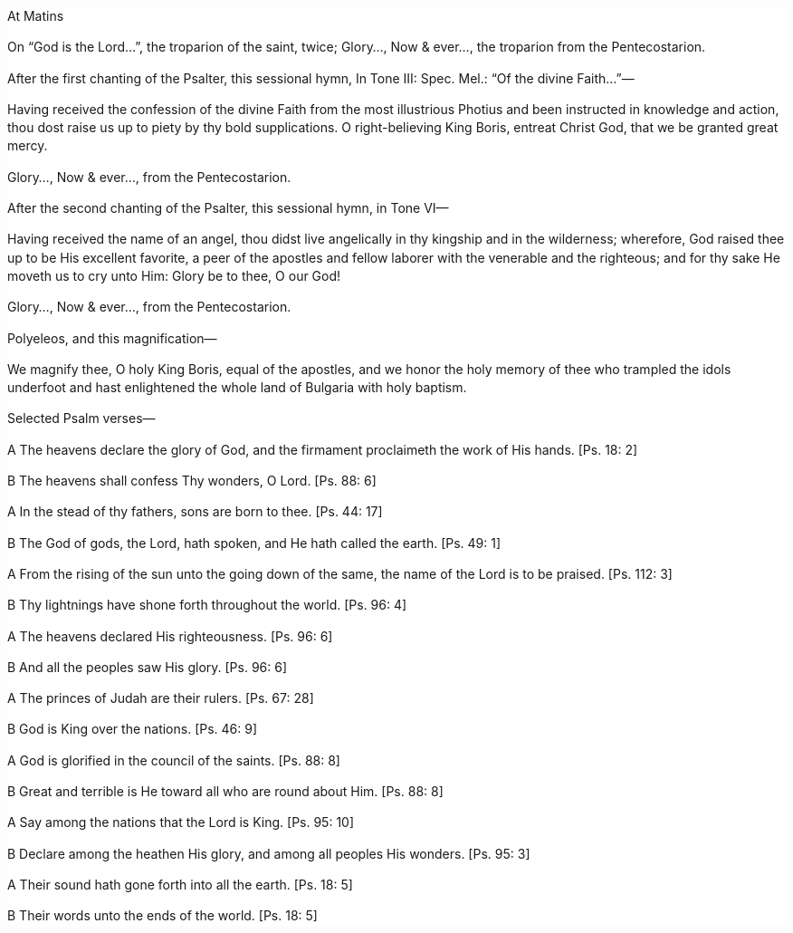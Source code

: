 At Matins

On “God is the Lord…”, the troparion of the saint, twice; Glory…, Now & ever…, the troparion from the Pentecostarion.

After the first chanting of the Psalter, this sessional hymn, In Tone III: Spec. Mel.: “Of the divine Faith…”—

Having received the confession of the divine Faith from the most illustrious Photius and been instructed in knowledge and action, thou dost raise us up to piety by thy bold supplications. O right-believing King Boris, entreat Christ God, that we be granted great mercy.

Glory…, Now & ever…, from the Pentecostarion.

After the second chanting of the Psalter, this sessional hymn, in Tone VI—

Having received the name of an angel, thou didst live angelically in thy kingship and in the wilderness; wherefore, God raised thee up to be His excellent favorite, a peer of the apostles and fellow laborer with the venerable and the righteous; and for thy sake He moveth us to cry unto Him: Glory be to thee, O our God!

Glory…, Now & ever…, from the Pentecostarion.

Polyeleos, and this magnification—

We magnify thee, O holy King Boris, equal of the apostles, and we honor the holy memory of thee who trampled the idols underfoot and hast enlightened the whole land of Bulgaria with holy baptism.

Selected Psalm verses—

A The heavens declare the glory of God, and the firmament proclaimeth the work of His hands. \[Ps. 18: 2\]

B The heavens shall confess Thy wonders, O Lord. \[Ps. 88: 6\]

A In the stead of thy fathers, sons are born to thee. \[Ps. 44: 17\]

B The God of gods, the Lord, hath spoken, and He hath called the earth. \[Ps. 49: 1\]

A From the rising of the sun unto the going down of the same, the name of the Lord is to be praised. \[Ps. 112: 3\]

B Thy lightnings have shone forth throughout the world. \[Ps. 96: 4\]

A The heavens declared His righteousness. \[Ps. 96: 6\]

B And all the peoples saw His glory. \[Ps. 96: 6\]

A The princes of Judah are their rulers. \[Ps. 67: 28\]

B God is King over the nations. \[Ps. 46: 9\]

A God is glorified in the council of the saints. \[Ps. 88: 8\]

B Great and terrible is He toward all who are round about Him. \[Ps. 88: 8\]

A Say among the nations that the Lord is King. \[Ps. 95: 10\]

B Declare among the heathen His glory, and among all peoples His wonders. \[Ps. 95: 3\]

A Their sound hath gone forth into all the earth. \[Ps. 18: 5\]

B Their words unto the ends of the world. \[Ps. 18: 5\]
